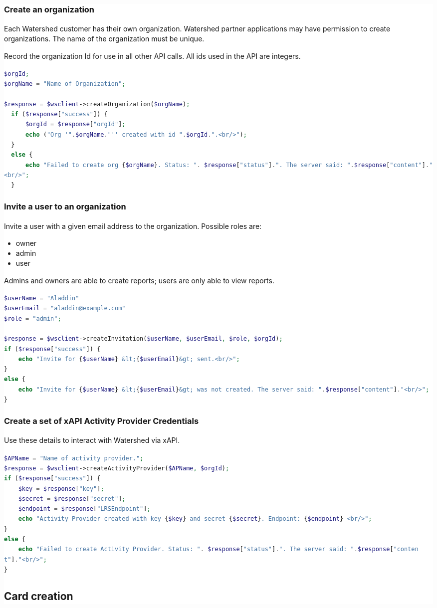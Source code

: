 ### Create an organization
Each Watershed customer has their own organization. Watershed partner applications may have permission to create
organizations. The name of the organization must be unique. 

Record the organization Id for use in all other API calls. All ids used in the API are integers. 

```php
$orgId;
$orgName = "Name of Organization";

$response = $wsclient->createOrganization($orgName);
  if ($response["success"]) {
      $orgId = $response["orgId"];
      echo ("Org '".$orgName."'' created with id ".$orgId.".<br/>");
  } 
  else {
      echo "Failed to create org {$orgName}. Status: ". $response["status"].". The server said: ".$response["content"]."<br/>";
  }
```

### Invite a user to an organization
Invite a user with a given email address to the organization. Possible roles are:

* owner
* admin
* user

Admins and owners are able to create reports; users are only able to view reports. 

```php
$userName = "Aladdin"
$userEmail = "aladdin@example.com"
$role = "admin";

$response = $wsclient->createInvitation($userName, $userEmail, $role, $orgId);
if ($response["success"]) {
    echo "Invite for {$userName} &lt;{$userEmail}&gt; sent.<br/>";
} 
else {
    echo "Invite for {$userName} &lt;{$userEmail}&gt; was not created. The server said: ".$response["content"]."<br/>";
}
```

### Create a set of xAPI Activity Provider Credentials
Use these details to interact with Watershed via xAPI.

```php
$APName = "Name of activity provider.";
$response = $wsclient->createActivityProvider($APName, $orgId);
if ($response["success"]) {
    $key = $response["key"];
    $secret = $response["secret"];
    $endpoint = $response["LRSEndpoint"];
    echo "Activity Provider created with key {$key} and secret {$secret}. Endpoint: {$endpoint} <br/>";
} 
else {
    echo "Failed to create Activity Provider. Status: ". $response["status"].". The server said: ".$response["content"]."<br/>";
}
```
## Card creation